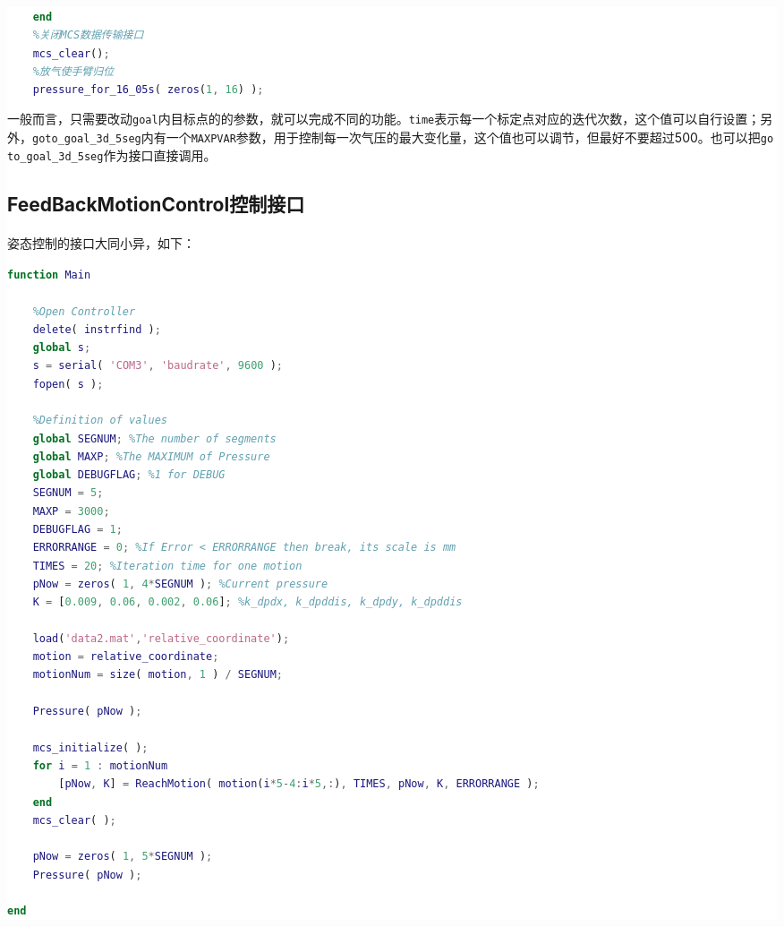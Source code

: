 ```matlab
    end
	%关闭MCS数据传输接口
    mcs_clear();
    %放气使手臂归位
    pressure_for_16_05s( zeros(1, 16) );
```

一般而言，只需要改动`goal`内目标点的的参数，就可以完成不同的功能。`time`表示每一个标定点对应的迭代次数，这个值可以自行设置；另外，`goto_goal_3d_5seg`内有一个`MAXPVAR`参数，用于控制每一次气压的最大变化量，这个值也可以调节，但最好不要超过500。也可以把`goto_goal_3d_5seg`作为接口直接调用。

## FeedBackMotionControl控制接口

姿态控制的接口大同小异，如下：

```matlab
function Main

    %Open Controller
    delete( instrfind );
    global s;
    s = serial( 'COM3', 'baudrate', 9600 );
    fopen( s );

    %Definition of values
    global SEGNUM; %The number of segments
    global MAXP; %The MAXIMUM of Pressure
    global DEBUGFLAG; %1 for DEBUG 
    SEGNUM = 5;
    MAXP = 3000;
    DEBUGFLAG = 1;
    ERRORRANGE = 0; %If Error < ERRORRANGE then break, its scale is mm
    TIMES = 20; %Iteration time for one motion
    pNow = zeros( 1, 4*SEGNUM ); %Current pressure
    K = [0.009, 0.06, 0.002, 0.06]; %k_dpdx, k_dpddis, k_dpdy, k_dpddis

    load('data2.mat','relative_coordinate');
    motion = relative_coordinate;
    motionNum = size( motion, 1 ) / SEGNUM;
    
    Pressure( pNow );
  
    mcs_initialize( );
    for i = 1 : motionNum
        [pNow, K] = ReachMotion( motion(i*5-4:i*5,:), TIMES, pNow, K, ERRORRANGE );
    end
    mcs_clear( );
    
    pNow = zeros( 1, 5*SEGNUM );
    Pressure( pNow );

end
```
